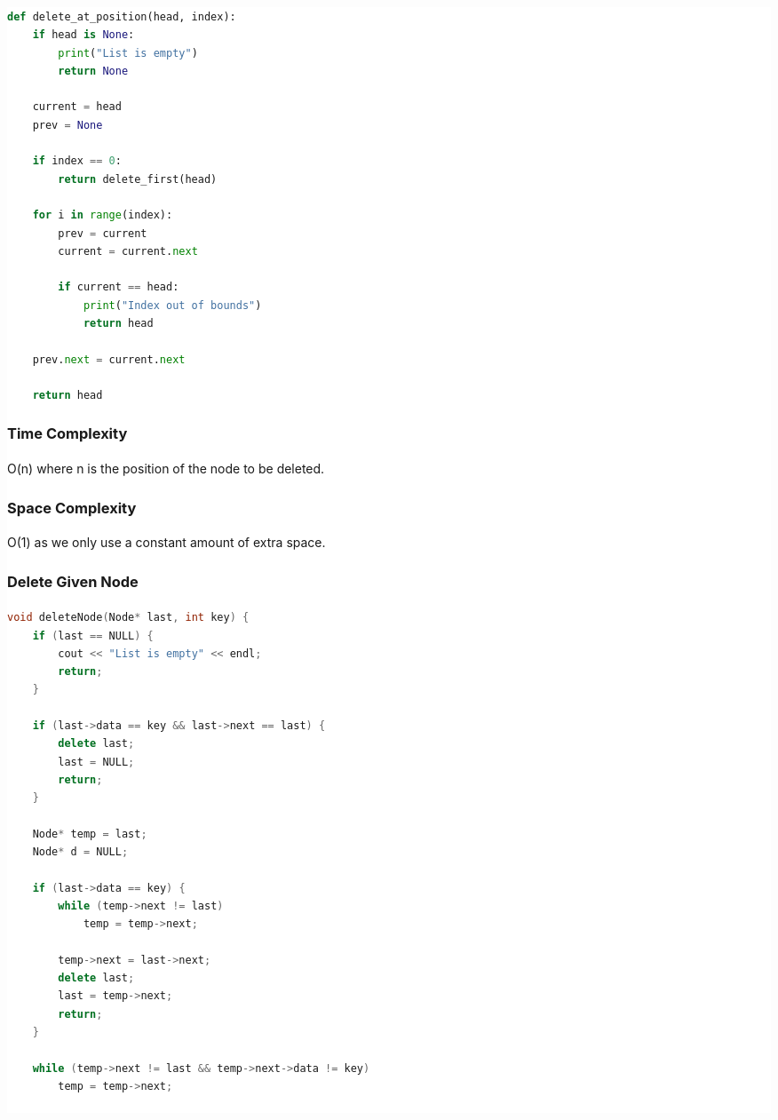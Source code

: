 ```python
def delete_at_position(head, index):
    if head is None:
        print("List is empty")
        return None
    
    current = head
    prev = None
    
    if index == 0:
        return delete_first(head)
    
    for i in range(index):
        prev = current
        current = current.next
        
        if current == head:
            print("Index out of bounds")
            return head
    
    prev.next = current.next
    
    return head
```


### Time Complexity

O(n) where n is the position of the node to be deleted. 

### Space Complexity

O(1) as we only use a constant amount of extra space. 

### Delete Given Node

```cpp
void deleteNode(Node* last, int key) {
    if (last == NULL) {
        cout << "List is empty" << endl;
        return;
    }
    
    if (last->data == key && last->next == last) {
        delete last;
        last = NULL;
        return;
    }
    
    Node* temp = last;
    Node* d = NULL;
    
    if (last->data == key) {
        while (temp->next != last)
            temp = temp->next;
        
        temp->next = last->next;
        delete last;
        last = temp->next;
        return;
    }
    
    while (temp->next != last && temp->next->data != key)
        temp = temp->next;
    
```